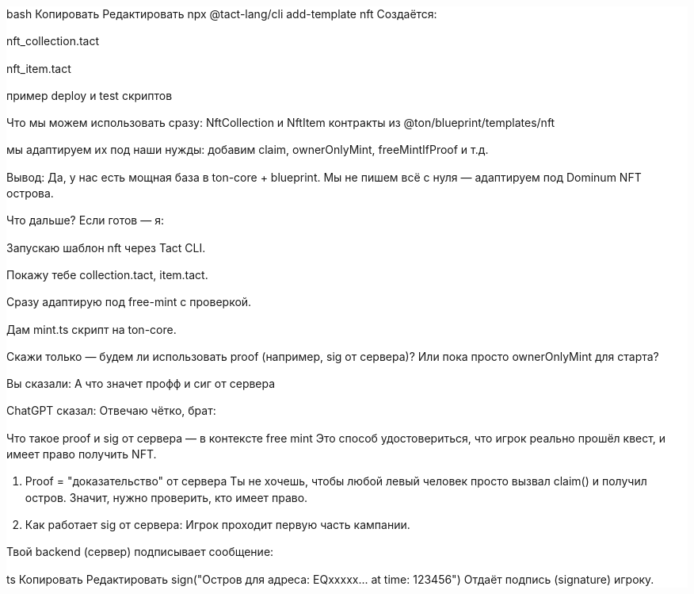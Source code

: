 bash
Копировать
Редактировать
npx @tact-lang/cli add-template nft
Создаётся:

nft_collection.tact

nft_item.tact

пример deploy и test скриптов

Что мы можем использовать сразу:
NftCollection и NftItem контракты из @ton/blueprint/templates/nft

мы адаптируем их под наши нужды: добавим claim, ownerOnlyMint, freeMintIfProof и т.д.

Вывод:
Да, у нас есть мощная база в ton-core + blueprint.
Мы не пишем всё с нуля — адаптируем под Dominum NFT острова.

Что дальше?
Если готов — я:

Запускаю шаблон nft через Tact CLI.

Покажу тебе collection.tact, item.tact.

Сразу адаптирую под free-mint с проверкой.

Дам mint.ts скрипт на ton-core.

Скажи только — будем ли использовать proof (например, sig от сервера)?
Или пока просто ownerOnlyMint для старта?






Вы сказали:
А что значет профф и сиг от сервера 


ChatGPT сказал:
Отвечаю чётко, брат:

Что такое proof и sig от сервера — в контексте free mint
Это способ удостовериться, что игрок реально прошёл квест, и имеет право получить NFT.

1. Proof = "доказательство" от сервера
Ты не хочешь, чтобы любой левый человек просто вызвал claim() и получил остров.
Значит, нужно проверить, кто имеет право.

2. Как работает sig от сервера:
Игрок проходит первую часть кампании.

Твой backend (сервер) подписывает сообщение:

ts
Копировать
Редактировать
sign("Остров для адреса: EQxxxxx... at time: 123456")
Отдаёт подпись (signature) игроку.
